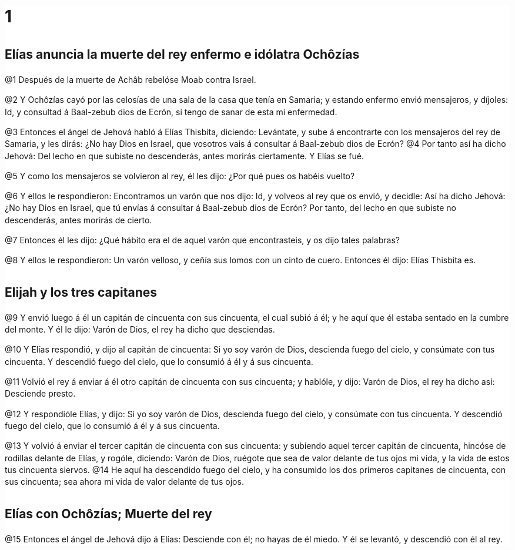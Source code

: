 # 1 
## Elías anuncia la muerte del rey enfermo e idólatra Ochôzías
@1 Después de la muerte de Achâb rebelóse Moab contra Israel.

@2 Y Ochôzías cayó por las celosías de una sala de la casa que tenía en Samaria; y estando enfermo envió mensajeros, y díjoles: Id, y consultad á Baal-zebub dios de Ecrón, si tengo de sanar de esta mi enfermedad.

@3 Entonces el ángel de Jehová habló á Elías Thisbita, diciendo: Levántate, y sube á encontrarte con los mensajeros del rey de Samaria, y les dirás: ¿No hay Dios en Israel, que vosotros vais á consultar á Baal-zebub dios de Ecrón? 
@4 Por tanto así ha dicho Jehová: Del lecho en que subiste no descenderás, antes morirás ciertamente. Y Elías se fué.

@5 Y como los mensajeros se volvieron al rey, él les dijo: ¿Por qué pues os habéis vuelto?

@6 Y ellos le respondieron: Encontramos un varón que nos dijo: Id, y volveos al rey que os envió, y decidle: Así ha dicho Jehová: ¿No hay Dios en Israel, que tú envías á consultar á Baal-zebub dios de Ecrón? Por tanto, del lecho en que subiste no descenderás, antes morirás de cierto.

@7 Entonces él les dijo: ¿Qué hábito era el de aquel varón que encontrasteis, y os dijo tales palabras?

@8 Y ellos le respondieron: Un varón velloso, y ceñía sus lomos con un cinto de cuero. Entonces él dijo: Elías Thisbita es.

## Elijah y los tres capitanes
@9 Y envió luego á él un capitán de cincuenta con sus cincuenta, el cual subió á él; y he aquí que él estaba sentado en la cumbre del monte. Y él le dijo: Varón de Dios, el rey ha dicho que desciendas.

@10 Y Elías respondió, y dijo al capitán de cincuenta: Si yo soy varón de Dios, descienda fuego del cielo, y consúmate con tus cincuenta. Y descendió fuego del cielo, que lo consumió á él y á sus cincuenta.

@11 Volvió el rey á enviar á él otro capitán de cincuenta con sus cincuenta; y hablóle, y dijo: Varón de Dios, el rey ha dicho así: Desciende presto.

@12 Y respondióle Elías, y dijo: Si yo soy varón de Dios, descienda fuego del cielo, y consúmate con tus cincuenta. Y descendió fuego del cielo, que lo consumió á él y á sus cincuenta.

@13 Y volvió á enviar el tercer capitán de cincuenta con sus cincuenta: y subiendo aquel tercer capitán de cincuenta, hincóse de rodillas delante de Elías, y rogóle, diciendo: Varón de Dios, ruégote que sea de valor delante de tus ojos mi vida, y la vida de estos tus cincuenta siervos. 
@14 He aquí ha descendido fuego del cielo, y ha consumido los dos primeros capitanes de cincuenta, con sus cincuenta; sea ahora mi vida de valor delante de tus ojos.

## Elías con Ochôzías; Muerte del rey
@15 Entonces el ángel de Jehová dijo á Elías: Desciende con él; no hayas de él miedo. Y él se levantó, y descendió con él al rey.
